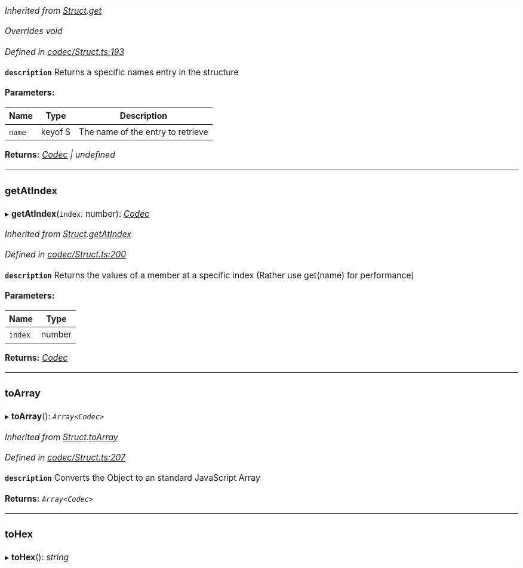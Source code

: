 *Inherited from [Struct](_codec_struct_.struct.md).[get](_codec_struct_.struct.md#get)*

*Overrides void*

*Defined in [codec/Struct.ts:193](https://github.com/polkadot-js/api/blob/2eee6cf/packages/types/src/codec/Struct.ts#L193)*

**`description`** Returns a specific names entry in the structure

**Parameters:**

Name | Type | Description |
------ | ------ | ------ |
`name` | keyof S | The name of the entry to retrieve  |

**Returns:** *[Codec](../interfaces/_types_.codec.md) | undefined*

___

###  getAtIndex

▸ **getAtIndex**(`index`: number): *[Codec](../interfaces/_types_.codec.md)*

*Inherited from [Struct](_codec_struct_.struct.md).[getAtIndex](_codec_struct_.struct.md#getatindex)*

*Defined in [codec/Struct.ts:200](https://github.com/polkadot-js/api/blob/2eee6cf/packages/types/src/codec/Struct.ts#L200)*

**`description`** Returns the values of a member at a specific index (Rather use get(name) for performance)

**Parameters:**

Name | Type |
------ | ------ |
`index` | number |

**Returns:** *[Codec](../interfaces/_types_.codec.md)*

___

###  toArray

▸ **toArray**(): *`Array<Codec>`*

*Inherited from [Struct](_codec_struct_.struct.md).[toArray](_codec_struct_.struct.md#toarray)*

*Defined in [codec/Struct.ts:207](https://github.com/polkadot-js/api/blob/2eee6cf/packages/types/src/codec/Struct.ts#L207)*

**`description`** Converts the Object to an standard JavaScript Array

**Returns:** *`Array<Codec>`*

___

###  toHex

▸ **toHex**(): *string*
